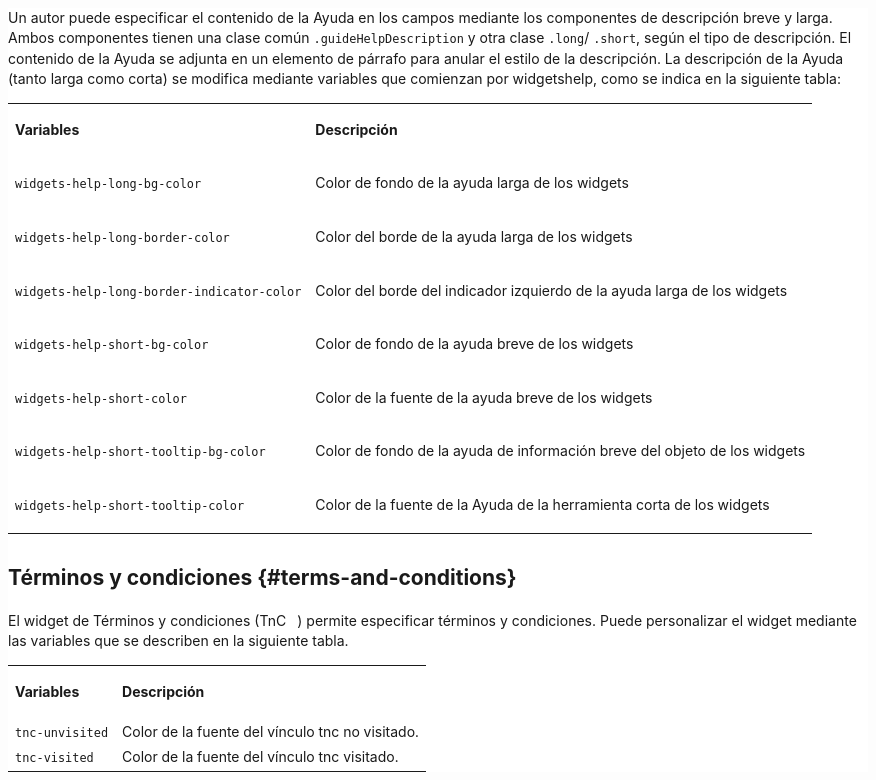 Un autor puede especificar el contenido de la Ayuda en los campos mediante los componentes de descripción breve y larga. Ambos componentes tienen una clase común `.guideHelpDescription` y otra clase `.long`/ `.short`, según el tipo de descripción. El contenido de la Ayuda se adjunta en un elemento de párrafo para anular el estilo de la descripción. La descripción de la Ayuda (tanto larga como corta) se modifica mediante variables que comienzan por widgetshelp, como se indica en la siguiente tabla:

<table>
 <tbody>
  <tr>
   <td><p><strong>Variables </strong></p> </td>
   <td><p><strong>Descripción</strong></p> </td>
  </tr>
  <tr>
   <td><p><code>widgets-help-long-bg-color</code></p> </td>
   <td><p>Color de fondo de la ayuda larga de los widgets</p> </td>
  </tr>
  <tr>
   <td><p><code>widgets-help-long-border-color</code></p> </td>
   <td><p>Color del borde de la ayuda larga de los widgets</p> </td>
  </tr>
  <tr>
   <td><p><code>widgets-help-long-border-indicator-color</code></p> </td>
   <td><p>Color del borde del indicador izquierdo de la ayuda larga de los widgets</p> </td>
  </tr>
  <tr>
   <td><p><code>widgets-help-short-bg-color</code></p> </td>
   <td><p>Color de fondo de la ayuda breve de los widgets</p> </td>
  </tr>
  <tr>
   <td><p><code>widgets-help-short-color</code></p> </td>
   <td><p>Color de la fuente de la ayuda breve de los widgets</p> </td>
  </tr>
  <tr>
   <td><p><code>widgets-help-short-tooltip-bg-color</code></p> </td>
   <td><p>Color de fondo de la ayuda de información breve del objeto de los widgets</p> </td>
  </tr>
  <tr>
   <td><p><code>widgets-help-short-tooltip-color</code></p> </td>
   <td><p>Color de la fuente de la Ayuda de la herramienta corta de los widgets</p> </td>
  </tr>
 </tbody>
</table>

## Términos y condiciones {#terms-and-conditions}

El widget de Términos y condiciones (TnC `` ``) permite especificar términos y condiciones. Puede personalizar el widget mediante las variables que se describen en la siguiente tabla.

<table>
 <tbody>
  <tr>
   <td><p><strong>Variables </strong></p> </td>
   <td><p><strong>Descripción</strong></p> </td>
  </tr>
  <tr>
   <td><code>tnc-unvisited</code></td>
   <td>Color de la fuente del vínculo tnc no visitado.</td>
  </tr>
  <tr>
   <td><code>tnc-visited</code></td>
   <td>Color de la fuente del vínculo tnc visitado.</td>
  </tr>
 </tbody>